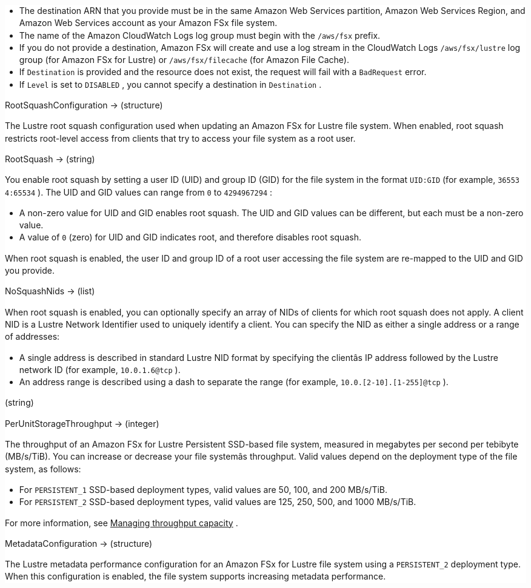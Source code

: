 - The destination ARN that you provide must be in the same Amazon Web Services partition, Amazon Web Services Region, and Amazon Web Services account as your Amazon FSx file system.
- The name of the Amazon CloudWatch Logs log group must begin with the `/aws/fsx` prefix.
- If you do not provide a destination, Amazon FSx will create and use a log stream in the CloudWatch Logs `/aws/fsx/lustre` log group (for Amazon FSx for Lustre) or `/aws/fsx/filecache` (for Amazon File Cache).
- If `Destination` is provided and the resource does not exist, the request will fail with a `BadRequest` error.
- If `Level` is set to `DISABLED` , you cannot specify a destination in `Destination` .

RootSquashConfiguration -> (structure)

The Lustre root squash configuration used when updating an Amazon FSx for Lustre file system. When enabled, root squash restricts root-level access from clients that try to access your file system as a root user.

RootSquash -> (string)

You enable root squash by setting a user ID (UID) and group ID (GID) for the file system in the format `UID:GID` (for example, `365534:65534` ). The UID and GID values can range from `0` to `4294967294` :

- A non-zero value for UID and GID enables root squash. The UID and GID values can be different, but each must be a non-zero value.
- A value of `0` (zero) for UID and GID indicates root, and therefore disables root squash.

When root squash is enabled, the user ID and group ID of a root user accessing the file system are re-mapped to the UID and GID you provide.

NoSquashNids -> (list)

When root squash is enabled, you can optionally specify an array of NIDs of clients for which root squash does not apply. A client NID is a Lustre Network Identifier used to uniquely identify a client. You can specify the NID as either a single address or a range of addresses:

- A single address is described in standard Lustre NID format by specifying the clientâs IP address followed by the Lustre network ID (for example, `10.0.1.6@tcp` ).
- An address range is described using a dash to separate the range (for example, `10.0.[2-10].[1-255]@tcp` ).

(string)

PerUnitStorageThroughput -> (integer)

The throughput of an Amazon FSx for Lustre Persistent SSD-based file system, measured in megabytes per second per tebibyte (MB/s/TiB). You can increase or decrease your file systemâs throughput. Valid values depend on the deployment type of the file system, as follows:

- For `PERSISTENT_1` SSD-based deployment types, valid values are 50, 100, and 200 MB/s/TiB.
- For `PERSISTENT_2` SSD-based deployment types, valid values are 125, 250, 500, and 1000 MB/s/TiB.

For more information, see [Managing throughput capacity](https://docs.aws.amazon.com/fsx/latest/LustreGuide/managing-throughput-capacity.html) .

MetadataConfiguration -> (structure)

The Lustre metadata performance configuration for an Amazon FSx for Lustre file system using a `PERSISTENT_2` deployment type. When this configuration is enabled, the file system supports increasing metadata performance.
